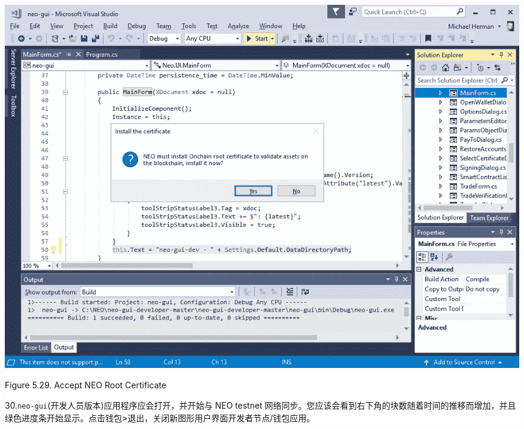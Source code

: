![](img/41a480c143265dfd8bdec43adaa370a1.png)

Figure 5.29\. Accept NEO Root Certificate

30.`neo-gui`(开发人员版本)应用程序应会打开，并开始与 NEO testnet 网络同步。您应该会看到右下角的块数随着时间的推移而增加，并且绿色进度条开始显示。点击钱包>退出，关闭新图形用户界面开发者节点/钱包应用。
